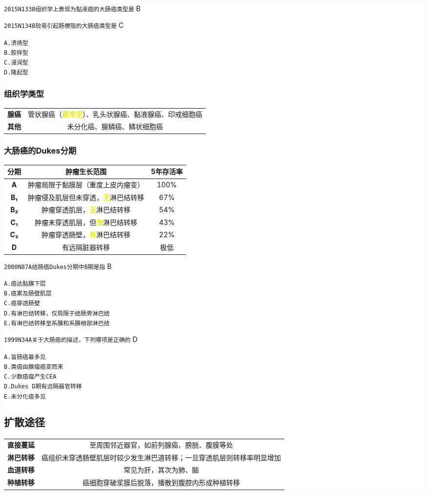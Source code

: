 `2015N133B组织学上表现为黏液癌的大肠癌类型是` B

`2015N134B较易引起肠梗阻的大肠癌类型是` C

```306
A.溃疡型
B.胶样型
C.浸润型
D.隆起型
```

### 组织学类型
|||
|:--:|:--:|
|**腺癌**|管状腺癌（<font color=eeee00>**最常见**</font>）、乳头状腺癌、黏液腺癌、印戒细胞癌|
|**其他**|未分化癌、腺鳞癌、鳞状细胞癌|

### 大肠癌的Dukes分期
|分期|肿瘤生长范围|5年存活率|
|:--:|:--:|:--:|
|**A**|肿瘤局限于黏膜层（重度上皮内瘤变）|100%|
|**B₁**|肿瘤侵及肌层但未穿透，<font color=eeee00>**无**</font>淋巴结转移|67%|
|**B₂**|肿瘤穿透肌层，<font color=eeee00>**无**</font>淋巴结转移|54%|
|**C₁**|肿瘤未穿透肌层，但<font color=eeee00>**有**</font>淋巴结转移|43%|
|**C₂**|肿瘤穿透肠壁，<font color=eeee00>**有**</font>淋巴结转移|22%|
|**D**|有远隔脏器转移|极低|

`2000N87A结肠癌Dukes分期中B期是指` B

```306
A.癌达黏膜下层
B.癌累及肠壁肌层
C.癌穿透肠壁
D.有淋巴结转移，仅局限于结肠旁淋巴结
E.有淋巴结转移至系膜和系膜根部淋巴结
```

`1999N34A关于大肠癌的描述，下列哪项是正确的` D

```306
A.盲肠癌最多见
B.类癌由腺瘤癌变而来
C.少数癌瘤产生CEA
D.Dukes D期有远隔器官转移
E.未分化癌多见
```

## 扩散途径
|||
|:--:|:--:|
|**直接蔓延**|至周围邻近器官，如前列腺癌、膀胱、腹膜等处|
|**淋巴转移**|癌组织未穿透肠壁肌层时较少发生淋巴道转移；一旦穿透肌层则转移率明显增加|
|**血道转移**|常见为肝，其次为肺、脑|
|**种植转移**|癌细胞穿破浆膜后脱落，播散到腹腔内形成种植转移|
